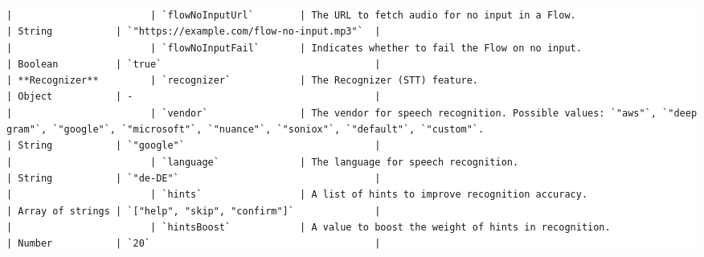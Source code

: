     |                        | `flowNoInputUrl`        | The URL to fetch audio for no input in a Flow.                                                                                                                                                                                                                                                                                                                                                                                                                                                                                                                                                                                                               | String           | `"https://example.com/flow-no-input.mp3"`  |
    |                        | `flowNoInputFail`       | Indicates whether to fail the Flow on no input.                                                                                                                                                                                                                                                                                                                                                                                                                                                                                                                                                                                                              | Boolean          | `true`                                     |
    | **Recognizer**         | `recognizer`            | The Recognizer (STT) feature.                                                                                                                                                                                                                                                                                                                                                                                                                                                                                                                                                                                                                                | Object           | -                                          |
    |                        | `vendor`                | The vendor for speech recognition. Possible values: `"aws"`, `"deepgram"`, `"google"`, `"microsoft"`, `"nuance"`, `"soniox"`, `"default"`, `"custom"`.                                                                                                                                                                                                                                                                                                                                                                                                                                                                                                       | String           | `"google"`                                 |
    |                        | `language`              | The language for speech recognition.                                                                                                                                                                                                                                                                                                                                                                                                                                                                                                                                                                                                                         | String           | `"de-DE"`                                  |
    |                        | `hints`                 | A list of hints to improve recognition accuracy.                                                                                                                                                                                                                                                                                                                                                                                                                                                                                                                                                                                                             | Array of strings | `["help", "skip", "confirm"]`              |
    |                        | `hintsBoost`            | A value to boost the weight of hints in recognition.                                                                                                                                                                                                                                                                                                                                                                                                                                                                                                                                                                                                         | Number           | `20`                                       |